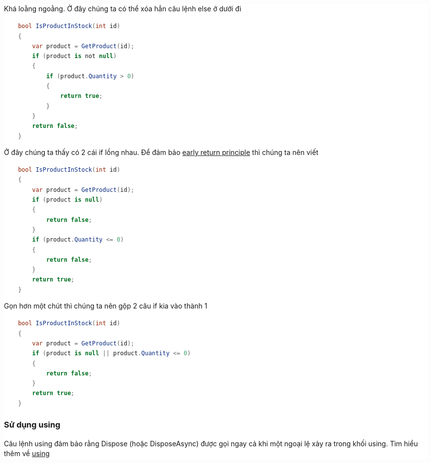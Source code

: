 Khá loằng ngoằng. Ở đây chúng ta có thể xóa hẳn câu lệnh else ở dưới đi

```csharp
    bool IsProductInStock(int id)
    {
        var product = GetProduct(id);
        if (product is not null)
        {
            if (product.Quantity > 0)
            {
                return true;
            }
        }
        return false;
    }
```

Ở đây chúng ta thấy có 2 cái if lồng nhau. Để đảm bảo [early return principle](https://medium.com/swlh/return-early-pattern-3d18a41bba8) thì chúng ta nên viết

```csharp
    bool IsProductInStock(int id)
    {
        var product = GetProduct(id);
        if (product is null)
        {
            return false;
        }
        if (product.Quantity <= 0)
        {
            return false;
        }
        return true;
    }
```

Gọn hơn một chút thì chúng ta nên gộp 2 câu if kia vào thành 1

```csharp
    bool IsProductInStock(int id)
    {
        var product = GetProduct(id);
        if (product is null || product.Quantity <= 0)
        {
            return false;
        }
        return true;
    }
```

### **Sử dụng using**

Câu lệnh using đảm bảo rằng Dispose (hoặc DisposeAsync) được gọi ngay cả khi một ngoại lệ xảy ra trong khối using. Tìm hiểu thêm về [using](https://docs.microsoft.com/en-us/dotnet/csharp/language-reference/keywords/using-statement)
